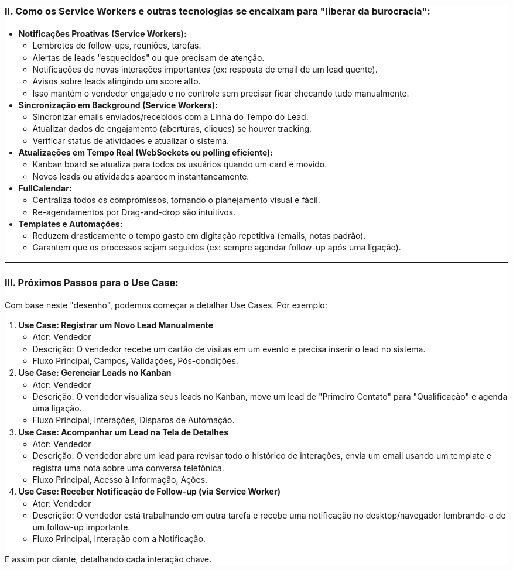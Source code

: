 
### **II. Como os Service Workers e outras tecnologias se encaixam para "liberar da burocracia":**

- **Notificações Proativas (Service Workers):**
    - Lembretes de follow-ups, reuniões, tarefas.
    - Alertas de leads "esquecidos" ou que precisam de atenção.
    - Notificações de novas interações importantes (ex: resposta de email de um lead quente).
    - Avisos sobre leads atingindo um score alto.
    - Isso mantém o vendedor engajado e no controle sem precisar ficar checando tudo manualmente.
- **Sincronização em Background (Service Workers):**
    - Sincronizar emails enviados/recebidos com a Linha do Tempo do Lead.
    - Atualizar dados de engajamento (aberturas, cliques) se houver tracking.
    - Verificar status de atividades e atualizar o sistema.
- **Atualizações em Tempo Real (WebSockets ou polling eficiente):**
    - Kanban board se atualiza para todos os usuários quando um card é movido.
    - Novos leads ou atividades aparecem instantaneamente.
- **FullCalendar:**
    - Centraliza todos os compromissos, tornando o planejamento visual e fácil.
    - Re-agendamentos por Drag-and-drop são intuitivos.
- **Templates e Automações:**
    - Reduzem drasticamente o tempo gasto em digitação repetitiva (emails, notas padrão).
    - Garantem que os processos sejam seguidos (ex: sempre agendar follow-up após uma ligação).

---

### **III. Próximos Passos para o Use Case:**

Com base neste "desenho", podemos começar a detalhar Use Cases. Por exemplo:

1. **Use Case: Registrar um Novo Lead Manualmente**
    - Ator: Vendedor
    - Descrição: O vendedor recebe um cartão de visitas em um evento e precisa inserir o lead no sistema.
    - Fluxo Principal, Campos, Validações, Pós-condições.
2. **Use Case: Gerenciar Leads no Kanban**
    - Ator: Vendedor
    - Descrição: O vendedor visualiza seus leads no Kanban, move um lead de "Primeiro Contato" para "Qualificação" e agenda uma ligação.
    - Fluxo Principal, Interações, Disparos de Automação.
3. **Use Case: Acompanhar um Lead na Tela de Detalhes**
    - Ator: Vendedor
    - Descrição: O vendedor abre um lead para revisar todo o histórico de interações, envia um email usando um template e registra uma nota sobre uma conversa telefônica.
    - Fluxo Principal, Acesso à Informação, Ações.
4. **Use Case: Receber Notificação de Follow-up (via Service Worker)**
    - Ator: Vendedor
    - Descrição: O vendedor está trabalhando em outra tarefa e recebe uma notificação no desktop/navegador lembrando-o de um follow-up importante.
    - Fluxo Principal, Interação com a Notificação.

E assim por diante, detalhando cada interação chave.
